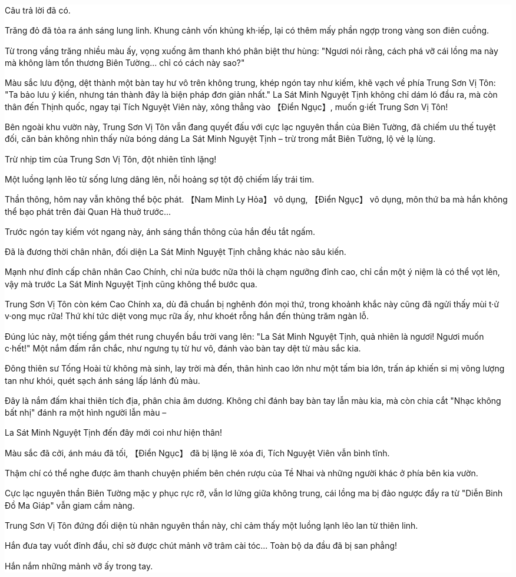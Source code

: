Câu trả lời đã có.

Trăng đỏ đã tỏa ra ánh sáng lung linh. Khung cảnh vốn khủng kh·iếp, lại có thêm mấy phần ngợp trong vàng son điên cuồng.

Từ trong vầng trăng nhiều màu ấy, vọng xuống âm thanh khó phân biệt thư hùng: "Ngươi nói rằng, cách phá vỡ cái lồng ma này mà không làm tổn thương Biên Tường... chỉ có cách này sao?"

Màu sắc lưu động, dệt thành một bàn tay hư vô trên không trung, khép ngón tay như kiếm, khẽ vạch về phía Trung Sơn Vị Tôn: "Ta bảo lưu ý kiến, nhưng tán thành đây là biện pháp đơn giản nhất." La Sát Minh Nguyệt Tịnh không chỉ dám ló đầu ra, mà còn thân đến Thịnh quốc, ngay tại Tích Nguyệt Viên này, xông thẳng vào 【Điển Ngục】, muốn g·iết Trung Sơn Vị Tôn!

Bên ngoài khu vườn này, Trung Sơn Vị Tôn vẫn đang quyết đấu với cực lạc nguyên thần của Biên Tường, đã chiếm ưu thế tuyệt đối, căn bản không nhìn thấy nửa bóng dáng La Sát Minh Nguyệt Tịnh – trừ trong mắt Biên Tường, lộ vẻ lạ lùng.

Trừ nhịp tim của Trung Sơn Vị Tôn, đột nhiên tĩnh lặng!

Một luồng lạnh lẽo từ sống lưng dâng lên, nỗi hoảng sợ tột độ chiếm lấy trái tim.

Thần thông, hôm nay vẫn không thể bộc phát. 【Nam Minh Ly Hỏa】 vô dụng, 【Điển Ngục】 vô dụng, môn thứ ba mà hắn không thể bạo phát trên đài Quan Hà thuở trước...

Trước ngón tay kiếm vót ngang này, ánh sáng thần thông của hắn đều tắt ngấm.

Đã là đương thời chân nhân, đối diện La Sát Minh Nguyệt Tịnh chẳng khác nào sâu kiến.

Mạnh như đỉnh cấp chân nhân Cao Chính, chỉ nửa bước nữa thôi là chạm ngưỡng đỉnh cao, chỉ cần một ý niệm là có thể vọt lên, vậy mà trước La Sát Minh Nguyệt Tịnh cũng không thể bước qua.

Trung Sơn Vị Tôn còn kém Cao Chính xa, dù đã chuẩn bị nghênh đón mọi thứ, trong khoảnh khắc này cũng đã ngửi thấy mùi t·ử v·ong mục rữa! Thứ khí tức diệt vong mục rữa ấy, như khoét rỗng hắn đến thủng trăm ngàn lỗ.

Đúng lúc này, một tiếng gầm thét rung chuyển bầu trời vang lên: "La Sát Minh Nguyệt Tịnh, quả nhiên là ngươi! Ngươi muốn c·hết!" Một nắm đấm rắn chắc, như ngưng tụ từ hư vô, đánh vào bàn tay dệt từ màu sắc kia.

Đông thiên sư Tống Hoài từ không mà sinh, lay trời mà đến, thân hình cao lớn như một tấm bia lớn, trấn áp khiến si mị võng lượng tan như khói, quét sạch ánh sáng lấp lánh đủ màu.

Đây là nắm đấm khai thiên tích địa, phân chia âm dương. Không chỉ đánh bay bàn tay lẫn màu kia, mà còn chia cắt "Nhạc không bất nhị" đánh ra một hình người lẫn màu –

La Sát Minh Nguyệt Tịnh đến đây mới coi như hiện thân!

Màu sắc đã cởi, ánh máu đã tối, 【Điển Ngục】 đã bị lặng lẽ xóa đi, Tích Nguyệt Viên vẫn bình tĩnh.

Thậm chí có thể nghe được âm thanh chuyện phiếm bên chén rượu của Tề Nhai và những người khác ở phía bên kia vườn.

Cực lạc nguyên thần Biên Tường mặc y phục rực rỡ, vẫn lơ lửng giữa không trung, cái lồng ma bị đảo ngược đẩy ra từ "Diễn Binh Đồ Ma Giáp" vẫn giam cầm nàng.

Trung Sơn Vị Tôn đứng đối diện tù nhân nguyên thần này, chỉ cảm thấy một luồng lạnh lẽo lan từ thiên linh.

Hắn đưa tay vuốt đỉnh đầu, chỉ sờ được chút mảnh vỡ trâm cài tóc... Toàn bộ da đầu đã bị san phẳng!

Hắn nắm những mảnh vỡ ấy trong tay.
